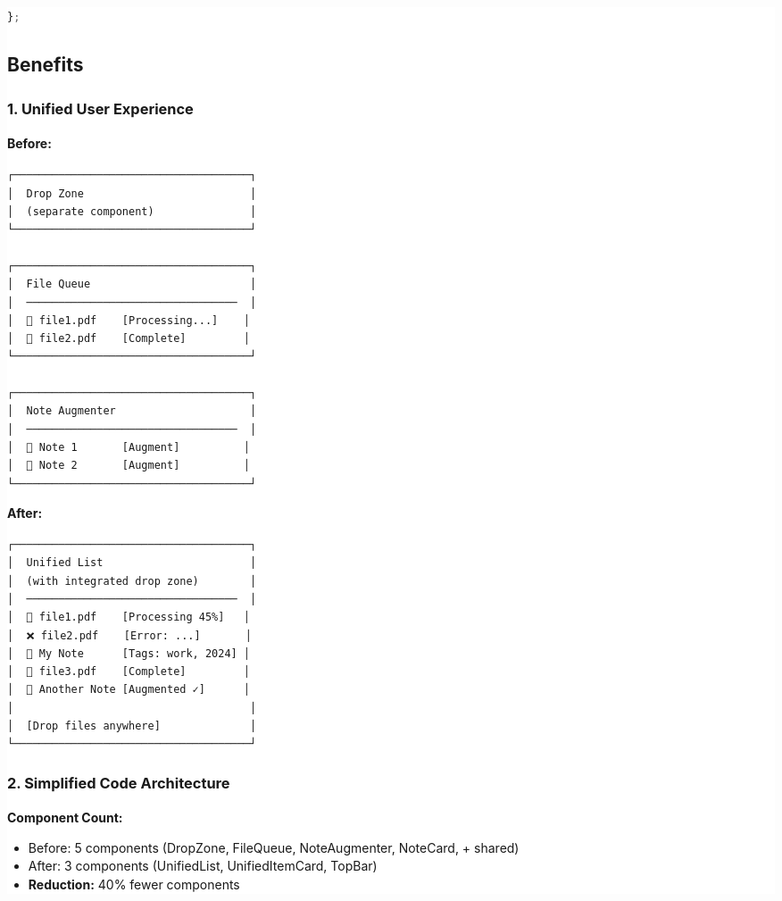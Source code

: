 ```typescript
};
```

## Benefits

### 1. Unified User Experience

**Before:**
```
┌─────────────────────────────────────┐
│  Drop Zone                          │
│  (separate component)               │
└─────────────────────────────────────┘

┌─────────────────────────────────────┐
│  File Queue                         │
│  ─────────────────────────────────  │
│  📄 file1.pdf    [Processing...]    │
│  📄 file2.pdf    [Complete]         │
└─────────────────────────────────────┘

┌─────────────────────────────────────┐
│  Note Augmenter                     │
│  ─────────────────────────────────  │
│  📝 Note 1       [Augment]          │
│  📝 Note 2       [Augment]          │
└─────────────────────────────────────┘
```

**After:**
```
┌─────────────────────────────────────┐
│  Unified List                       │
│  (with integrated drop zone)        │
│  ─────────────────────────────────  │
│  🔄 file1.pdf    [Processing 45%]   │
│  ❌ file2.pdf    [Error: ...]       │
│  📝 My Note      [Tags: work, 2024] │
│  📄 file3.pdf    [Complete]         │
│  📝 Another Note [Augmented ✓]      │
│                                     │
│  [Drop files anywhere]              │
└─────────────────────────────────────┘
```

### 2. Simplified Code Architecture

**Component Count:**
- Before: 5 components (DropZone, FileQueue, NoteAugmenter, NoteCard, + shared)
- After: 3 components (UnifiedList, UnifiedItemCard, TopBar)
- **Reduction:** 40% fewer components
